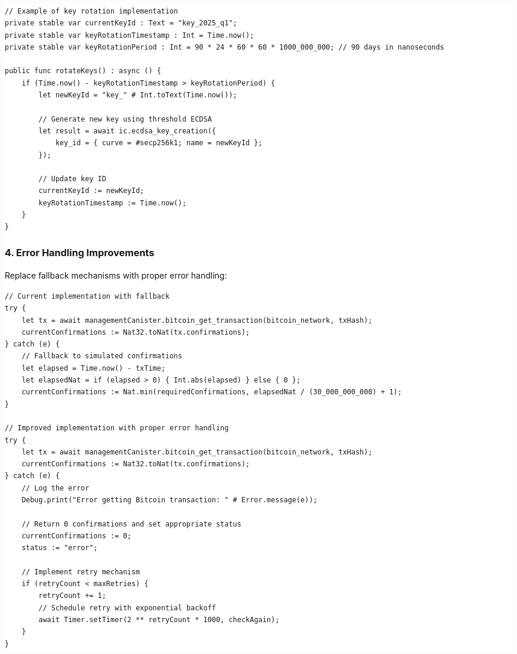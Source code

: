 ```motoko
// Example of key rotation implementation
private stable var currentKeyId : Text = "key_2025_q1";
private stable var keyRotationTimestamp : Int = Time.now();
private stable var keyRotationPeriod : Int = 90 * 24 * 60 * 60 * 1000_000_000; // 90 days in nanoseconds

public func rotateKeys() : async () {
    if (Time.now() - keyRotationTimestamp > keyRotationPeriod) {
        let newKeyId = "key_" # Int.toText(Time.now());
        
        // Generate new key using threshold ECDSA
        let result = await ic.ecdsa_key_creation({
            key_id = { curve = #secp256k1; name = newKeyId };
        });
        
        // Update key ID
        currentKeyId := newKeyId;
        keyRotationTimestamp := Time.now();
    }
}
```

### 4. Error Handling Improvements

Replace fallback mechanisms with proper error handling:

```motoko
// Current implementation with fallback
try {
    let tx = await managementCanister.bitcoin_get_transaction(bitcoin_network, txHash);
    currentConfirmations := Nat32.toNat(tx.confirmations);
} catch (e) {
    // Fallback to simulated confirmations
    let elapsed = Time.now() - txTime;
    let elapsedNat = if (elapsed > 0) { Int.abs(elapsed) } else { 0 };
    currentConfirmations := Nat.min(requiredConfirmations, elapsedNat / (30_000_000_000) + 1);
}

// Improved implementation with proper error handling
try {
    let tx = await managementCanister.bitcoin_get_transaction(bitcoin_network, txHash);
    currentConfirmations := Nat32.toNat(tx.confirmations);
} catch (e) {
    // Log the error
    Debug.print("Error getting Bitcoin transaction: " # Error.message(e));
    
    // Return 0 confirmations and set appropriate status
    currentConfirmations := 0;
    status := "error";
    
    // Implement retry mechanism
    if (retryCount < maxRetries) {
        retryCount += 1;
        // Schedule retry with exponential backoff
        await Timer.setTimer(2 ** retryCount * 1000, checkAgain);
    }
}
```
